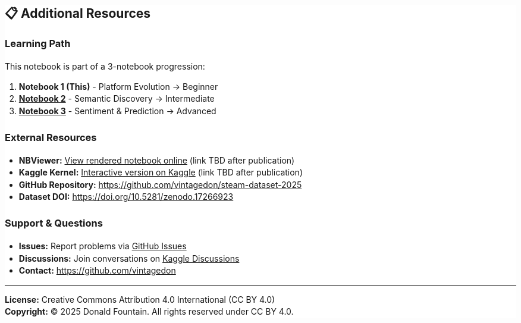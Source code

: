 ## 📋 **Additional Resources**

### **Learning Path**

This notebook is part of a 3-notebook progression:

1. **Notebook 1 (This)** - Platform Evolution → Beginner
2. **[Notebook 2](../02-semantic-game-discovery/README.md)** - Semantic Discovery → Intermediate
3. **[Notebook 3](../03-review-sentiment-success-prediction/README.md)** - Sentiment & Prediction → Advanced

### **External Resources**

- **NBViewer:** [View rendered notebook online](https://nbviewer.org/) (link TBD after publication)
- **Kaggle Kernel:** [Interactive version on Kaggle](https://www.kaggle.com/) (link TBD after publication)
- **GitHub Repository:** <https://github.com/vintagedon/steam-dataset-2025>
- **Dataset DOI:** <https://doi.org/10.5281/zenodo.17266923>

### **Support & Questions**

- **Issues:** Report problems via [GitHub Issues](https://github.com/vintagedon/steam-dataset-2025/issues)
- **Discussions:** Join conversations on [Kaggle Discussions](https://www.kaggle.com/datasets/steam-dataset-2025/discussion)
- **Contact:** <https://github.com/vintagedon>

---

**License:** Creative Commons Attribution 4.0 International (CC BY 4.0)  
**Copyright:** © 2025 Donald Fountain. All rights reserved under CC BY 4.0.
